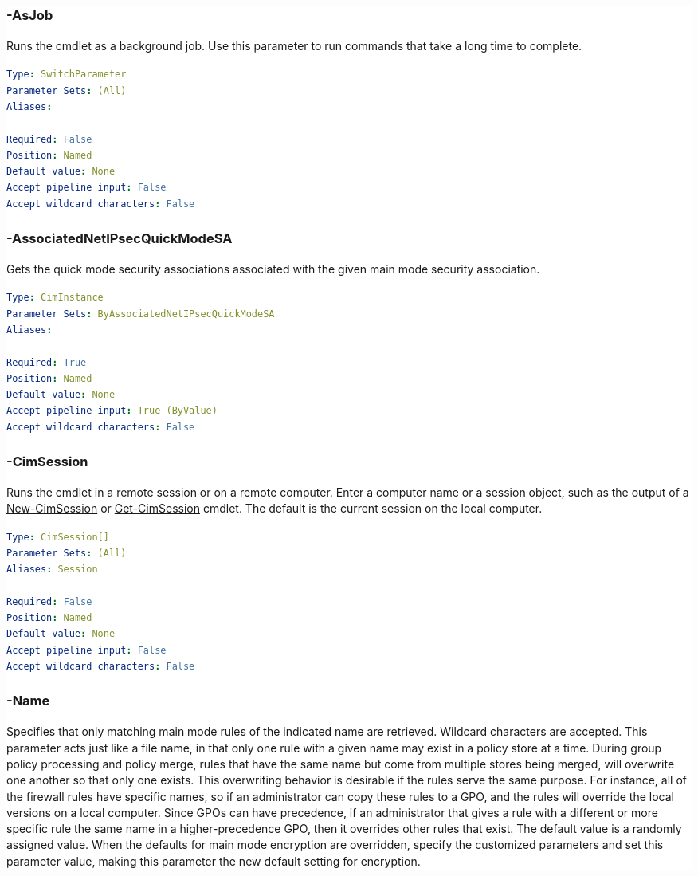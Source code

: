 ### -AsJob
Runs the cmdlet as a background job. Use this parameter to run commands that take a long time to complete.

```yaml
Type: SwitchParameter
Parameter Sets: (All)
Aliases: 

Required: False
Position: Named
Default value: None
Accept pipeline input: False
Accept wildcard characters: False
```

### -AssociatedNetIPsecQuickModeSA
Gets the quick mode security associations associated with the given main mode security association.

```yaml
Type: CimInstance
Parameter Sets: ByAssociatedNetIPsecQuickModeSA
Aliases: 

Required: True
Position: Named
Default value: None
Accept pipeline input: True (ByValue)
Accept wildcard characters: False
```

### -CimSession
Runs the cmdlet in a remote session or on a remote computer.
Enter a computer name or a session object, such as the output of a [New-CimSession](https://go.microsoft.com/fwlink/p/?LinkId=227967) or [Get-CimSession](https://go.microsoft.com/fwlink/p/?LinkId=227966) cmdlet.
The default is the current session on the local computer.

```yaml
Type: CimSession[]
Parameter Sets: (All)
Aliases: Session

Required: False
Position: Named
Default value: None
Accept pipeline input: False
Accept wildcard characters: False
```

### -Name
Specifies that only matching main mode rules of the indicated name are retrieved.
Wildcard characters are accepted. 
This parameter acts just like a file name, in that only one rule with a given name may exist in a policy store at a time.
During group policy processing and policy merge, rules that have the same name but come from multiple stores being merged, will overwrite one another so that only one exists.
This overwriting behavior is desirable if the rules serve the same purpose.
For instance, all of the firewall rules have specific names, so if an administrator can copy these rules to a GPO, and the rules will override the local versions on a local computer.
Since GPOs can have precedence, if an administrator that gives a rule with a different or more specific rule the same name in a higher-precedence GPO, then it overrides other rules that exist. 
The default value is a randomly assigned value. 
When the defaults for main mode encryption are overridden, specify the customized parameters and set this parameter value, making this parameter the new default setting for encryption.
